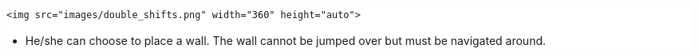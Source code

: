     <img src="images/double_shifts.png" width="360" height="auto">

* He/she can choose to place a wall. The wall cannot be jumped over but must be navigated around.
<p align="center">